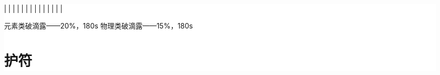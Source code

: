 |          |     |                   |      |            |     |
|          |     |                   |      |            |     |


元素类破滴露——20%，180s
物理类破滴露——15%，180s


# 护符















